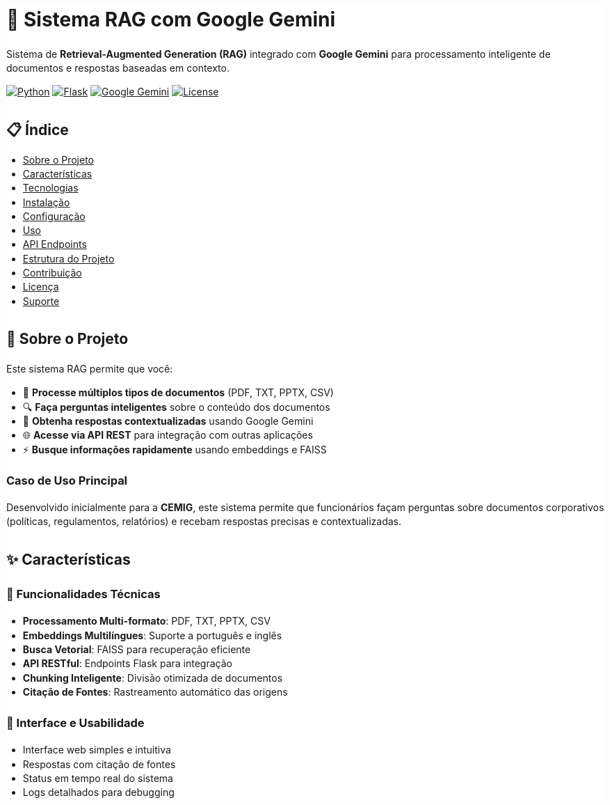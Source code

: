 # 🚀 Sistema RAG com Google Gemini

Sistema de **Retrieval-Augmented Generation (RAG)** integrado com **Google Gemini** para processamento inteligente de documentos e respostas baseadas em contexto.

[![Python](https://img.shields.io/badge/Python-3.8+-blue.svg)](https://python.org)
[![Flask](https://img.shields.io/badge/Flask-3.0+-green.svg)](https://flask.palletsprojects.com)
[![Google Gemini](https://img.shields.io/badge/Google-Gemini-orange.svg)](https://ai.google.dev)
[![License](https://img.shields.io/badge/License-MIT-yellow.svg)](LICENSE)

## 📋 Índice

- [Sobre o Projeto](#-sobre-o-projeto)
- [Características](#-características)
- [Tecnologias](#-tecnologias)
- [Instalação](#-instalação)
- [Configuração](#-configuração)
- [Uso](#-uso)
- [API Endpoints](#-api-endpoints)
- [Estrutura do Projeto](#-estrutura-do-projeto)
- [Contribuição](#-contribuição)
- [Licença](#-licença)
- [Suporte](#-suporte)

## 🎯 Sobre o Projeto

Este sistema RAG permite que você:

- 📄 **Processe múltiplos tipos de documentos** (PDF, TXT, PPTX, CSV)
- 🔍 **Faça perguntas inteligentes** sobre o conteúdo dos documentos
- 🤖 **Obtenha respostas contextualizadas** usando Google Gemini
- 🌐 **Acesse via API REST** para integração com outras aplicações
- ⚡ **Busque informações rapidamente** usando embeddings e FAISS

### Caso de Uso Principal
Desenvolvido inicialmente para a **CEMIG**, este sistema permite que funcionários façam perguntas sobre documentos corporativos (políticas, regulamentos, relatórios) e recebam respostas precisas e contextualizadas.

## ✨ Características

### 🔧 Funcionalidades Técnicas
- **Processamento Multi-formato**: PDF, TXT, PPTX, CSV
- **Embeddings Multilíngues**: Suporte a português e inglês
- **Busca Vetorial**: FAISS para recuperação eficiente
- **API RESTful**: Endpoints Flask para integração
- **Chunking Inteligente**: Divisão otimizada de documentos
- **Citação de Fontes**: Rastreamento automático das origens

### 🎨 Interface e Usabilidade
- Interface web simples e intuitiva
- Respostas com citação de fontes
- Status em tempo real do sistema
- Logs detalhados para debugging
